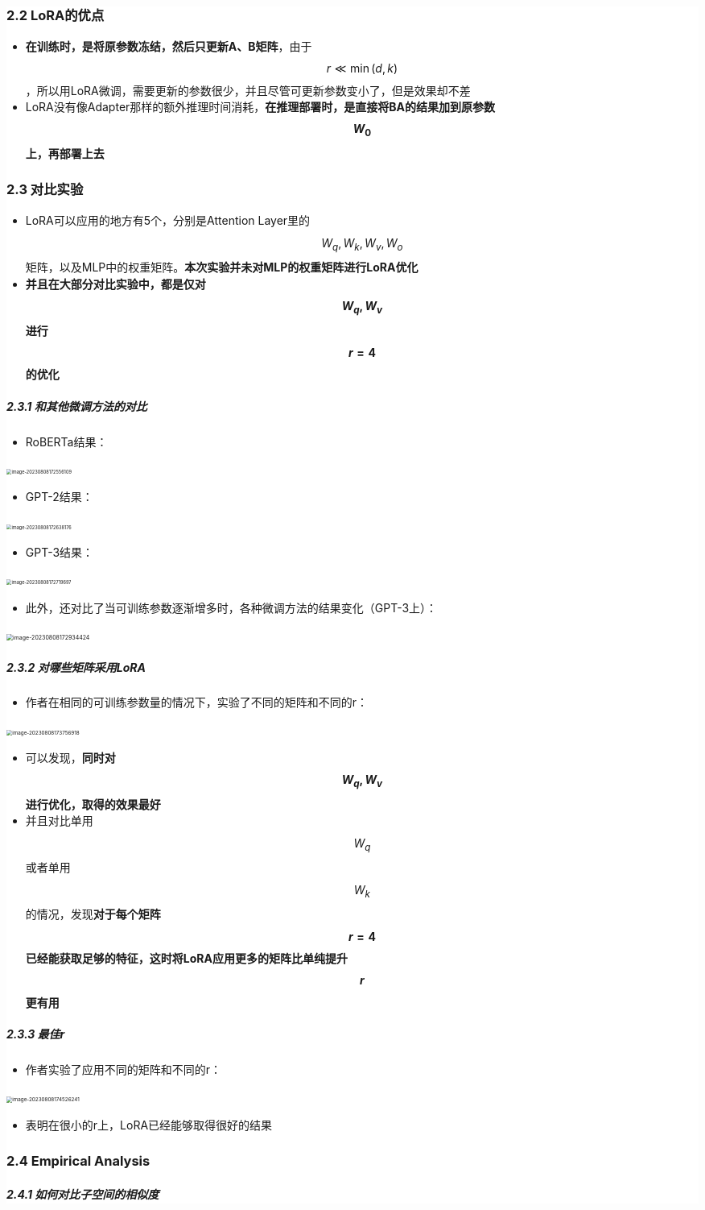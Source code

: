 ### 2.2 LoRA的优点

- **在训练时，是将原参数冻结，然后只更新A、B矩阵**，由于$$r \ll \min (d, k)$$，所以用LoRA微调，需要更新的参数很少，并且尽管可更新参数变小了，但是效果却不差
- LoRA没有像Adapter那样的额外推理时间消耗，**在推理部署时，是直接将BA的结果加到原参数$$W_0$$上，再部署上去**



### 2.3 对比实验

- LoRA可以应用的地方有5个，分别是Attention Layer里的$$W_q, W_k, W_v,W_o$$矩阵，以及MLP中的权重矩阵。**本次实验并未对MLP的权重矩阵进行LoRA优化**
- **并且在大部分对比实验中，都是仅对$$W_q, W_v$$进行$$r=4$$的优化**

##### 2.3.1 和其他微调方法的对比

- RoBERTa结果：

<img src="https://zlkqzimg-1310374208.cos.ap-chengdu.myqcloud.com/image-20230808172556109.png" alt="image-20230808172556109" style="zoom:40%;" />

- GPT-2结果：

<img src="https://zlkqzimg-1310374208.cos.ap-chengdu.myqcloud.com/image-20230808172638176.png" alt="image-20230808172638176" style="zoom:40%;" />

- GPT-3结果：

<img src="https://zlkqzimg-1310374208.cos.ap-chengdu.myqcloud.com/image-20230808172719697.png" alt="image-20230808172719697" style="zoom:40%;" />

- 此外，还对比了当可训练参数逐渐增多时，各种微调方法的结果变化（GPT-3上）：

<img src="https://zlkqzimg-1310374208.cos.ap-chengdu.myqcloud.com/image-20230808172934424.png" alt="image-20230808172934424" style="zoom:50%;" />



##### 2.3.2 对哪些矩阵采用LoRA

- 作者在相同的可训练参数量的情况下，实验了不同的矩阵和不同的r：

<img src="https://zlkqzimg-1310374208.cos.ap-chengdu.myqcloud.com/image-20230808173756918.png" alt="image-20230808173756918" style="zoom:45%;" />

- 可以发现，**同时对$$W_q, W_v$$进行优化，取得的效果最好**
- 并且对比单用$$W_q$$或者单用$$W_k$$的情况，发现**对于每个矩阵$$r=4$$已经能获取足够的特征，这时将LoRA应用更多的矩阵比单纯提升$$r$$更有用**



##### 2.3.3 最佳r

- 作者实验了应用不同的矩阵和不同的r：

<img src="https://zlkqzimg-1310374208.cos.ap-chengdu.myqcloud.com/image-20230808174526241.png" alt="image-20230808174526241" style="zoom:45%;" />

- 表明在很小的r上，LoRA已经能够取得很好的结果



### 2.4 Empirical Analysis

##### 2.4.1 如何对比子空间的相似度
